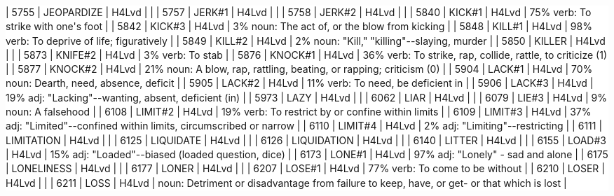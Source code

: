 |  5755 | JEOPARDIZE      | H4Lvd    |                                                                                                                                                       |
|  5757 | JERK#1          | H4Lvd    |                                                                                                                                                       |
|  5758 | JERK#2          | H4Lvd    |                                                                                                                                                       |
|  5840 | KICK#1          | H4Lvd    | 75% verb: To strike with one's foot                                                                                                                   |
|  5842 | KICK#3          | H4Lvd    | 3% noun: The act of, or the blow from kicking                                                                                                         |
|  5848 | KILL#1          | H4Lvd    | 98% verb: To deprive of life; figuratively                                                                                                            |
|  5849 | KILL#2          | H4Lvd    | 2% noun: "Kill," "killing"--slaying, murder                                                                                                           |
|  5850 | KILLER          | H4Lvd    |                                                                                                                                                       |
|  5873 | KNIFE#2         | H4Lvd    | 3% verb: To stab                                                                                                                                      |
|  5876 | KNOCK#1         | H4Lvd    | 36% verb: To strike, rap, collide, rattle, to criticize (1)                                                                                           |
|  5877 | KNOCK#2         | H4Lvd    | 21% noun: A blow, rap, rattling, beating, or rapping; criticism (0)                                                                                   |
|  5904 | LACK#1          | H4Lvd    | 70% noun: Dearth, need, absence, deficit                                                                                                              |
|  5905 | LACK#2          | H4Lvd    | 11% verb: To need, be deficient in                                                                                                                    |
|  5906 | LACK#3          | H4Lvd    | 19% adj: "Lacking"--wanting, absent, deficient (in)                                                                                                   |
|  5973 | LAZY            | H4Lvd    |                                                                                                                                                       |
|  6062 | LIAR            | H4Lvd    |                                                                                                                                                       |
|  6079 | LIE#3           | H4Lvd    | 9% noun: A falsehood                                                                                                                                  |
|  6108 | LIMIT#2         | H4Lvd    | 19% verb: To restrict by or confine within limits                                                                                                     |
|  6109 | LIMIT#3         | H4Lvd    | 37% adj: "Limited"--confined within limits, circumscribed or narrow                                                                                   |
|  6110 | LIMIT#4         | H4Lvd    | 2% adj: "Limiting"--restricting                                                                                                                       |
|  6111 | LIMITATION      | H4Lvd    |                                                                                                                                                       |
|  6125 | LIQUIDATE       | H4Lvd    |                                                                                                                                                       |
|  6126 | LIQUIDATION     | H4Lvd    |                                                                                                                                                       |
|  6140 | LITTER          | H4Lvd    |                                                                                                                                                       |
|  6155 | LOAD#3          | H4Lvd    | 15% adj: "Loaded"--biased (loaded question, dice)                                                                                                     |
|  6173 | LONE#1          | H4Lvd    | 97% adj: "Lonely" - sad and alone                                                                                                                     |
|  6175 | LONELINESS      | H4Lvd    |                                                                                                                                                       |
|  6177 | LONER           | H4Lvd    |                                                                                                                                                       |
|  6207 | LOSE#1          | H4Lvd    | 77% verb: To come to be without                                                                                                                       |
|  6210 | LOSER           | H4Lvd    |                                                                                                                                                       |
|  6211 | LOSS            | H4Lvd    | noun: Detriment or disadvantage from failure to keep, have, or get- or  that which is lost                                                            |